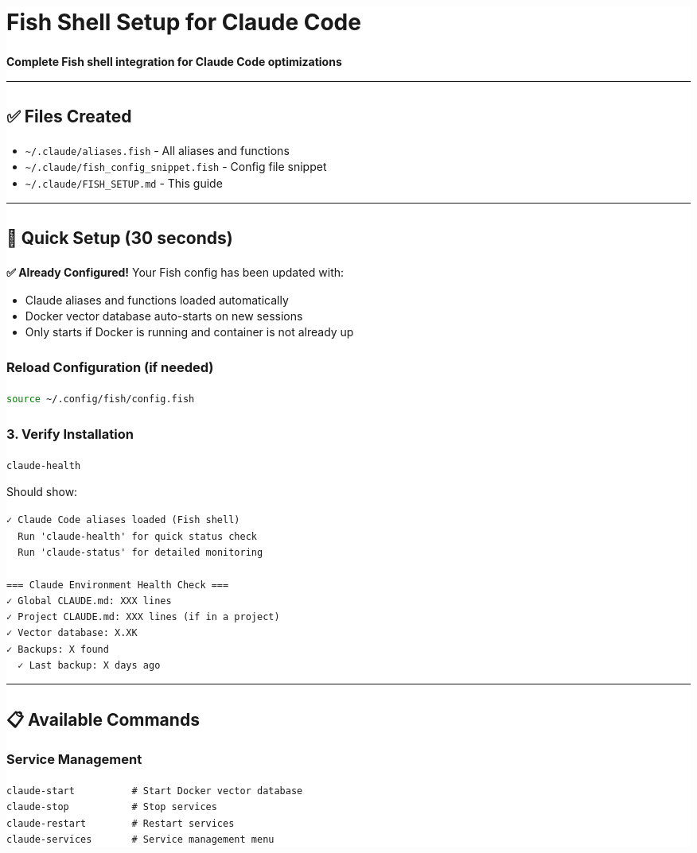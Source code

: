 # Fish Shell Setup for Claude Code

**Complete Fish shell integration for Claude Code optimizations**

---

## ✅ Files Created

- `~/.claude/aliases.fish` - All aliases and functions
- `~/.claude/fish_config_snippet.fish` - Config file snippet
- `~/.claude/FISH_SETUP.md` - This guide

---

## 🚀 Quick Setup (30 seconds)

**✅ Already Configured!** Your Fish config has been updated with:
- Claude aliases and functions loaded automatically
- Docker vector database auto-starts on new sessions
- Only starts if Docker is running and container is not already up

### Reload Configuration (if needed)

```bash
source ~/.config/fish/config.fish
```

### 3. Verify Installation

```bash
claude-health
```

Should show:
```
✓ Claude Code aliases loaded (Fish shell)
  Run 'claude-health' for quick status check
  Run 'claude-status' for detailed monitoring

=== Claude Environment Health Check ===
✓ Global CLAUDE.md: XXX lines
✓ Project CLAUDE.md: XXX lines (if in a project)
✓ Vector database: X.XK
✓ Backups: X found
  ✓ Last backup: X days ago
```

---

## 📋 Available Commands

### Service Management
```fish
claude-start          # Start Docker vector database
claude-stop           # Stop services
claude-restart        # Restart services
claude-services       # Service management menu
```
